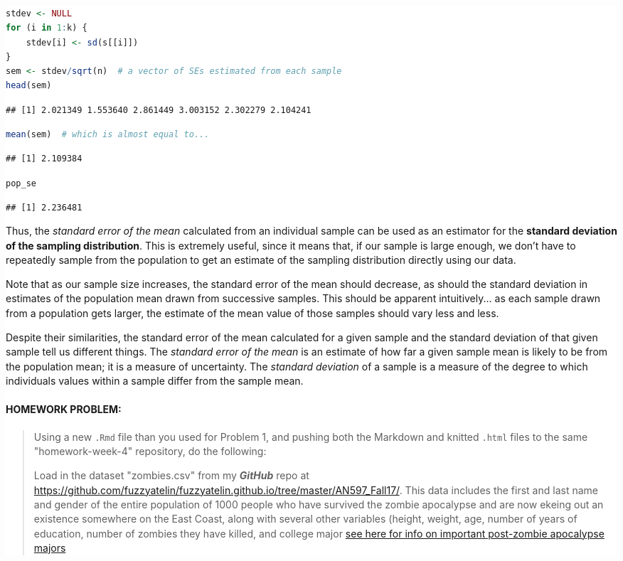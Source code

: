 ``` r
stdev <- NULL
for (i in 1:k) {
    stdev[i] <- sd(s[[i]])
}
sem <- stdev/sqrt(n)  # a vector of SEs estimated from each sample 
head(sem)
```

    ## [1] 2.021349 1.553640 2.861449 3.003152 2.302279 2.104241

``` r
mean(sem)  # which is almost equal to...
```

    ## [1] 2.109384

``` r
pop_se
```

    ## [1] 2.236481

Thus, the *standard error of the mean* calculated from an individual sample can be used as an estimator for the **standard deviation of the sampling distribution**. This is extremely useful, since it means that, if our sample is large enough, we don’t have to repeatedly sample from the population to get an estimate of the sampling distribution directly using our data.

Note that as our sample size increases, the standard error of the mean should decrease, as should the standard deviation in estimates of the population mean drawn from successive samples. This should be apparent intuitively... as each sample drawn from a population gets larger, the estimate of the mean value of those samples should vary less and less.

Despite their similarities, the standard error of the mean calculated for a given sample and the standard deviation of that given sample tell us different things. The *standard error of the mean* is an estimate of how far a given sample mean is likely to be from the population mean; it is a measure of uncertainty. The *standard deviation* of a sample is a measure of the degree to which individuals values within a sample differ from the sample mean.

#### HOMEWORK PROBLEM:

> Using a new `.Rmd` file than you used for Problem 1, and pushing both the Markdown and knitted `.html` files to the same "homework-week-4" repository, do the following:
>
> Load in the dataset "zombies.csv" from my ***GitHub*** repo at <https://github.com/fuzzyatelin/fuzzyatelin.github.io/tree/master/AN597_Fall17/>. This data includes the first and last name and gender of the entire population of 1000 people who have survived the zombie apocalypse and are now ekeing out an existence somewhere on the East Coast, along with several other variables (height, weight, age, number of years of education, number of zombies they have killed, and college major [see here for info on important post-zombie apocalypse majors](http://www.thebestschools.org/magazine/best-majors-surviving-zombie-apocalypse/)
